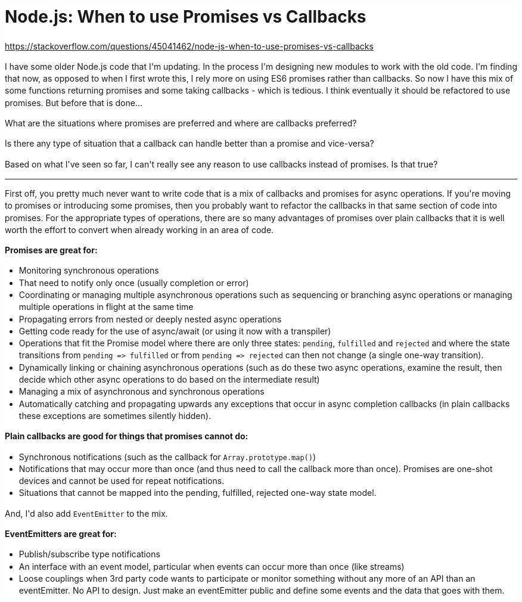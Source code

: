 # Node.js: When to use Promises vs Callbacks

https://stackoverflow.com/questions/45041462/node-js-when-to-use-promises-vs-callbacks

I have some older Node.js code that I'm updating. In the process I'm designing new modules to work with the old code. I'm finding that now, as opposed to when I first wrote this, I rely more on using ES6 promises rather than callbacks. So now I have this mix of some functions returning promises and some taking callbacks - which is tedious. I think eventually it should be refactored to use promises. But before that is done...

What are the situations where promises are preferred and where are callbacks preferred?

Is there any type of situation that a callback can handle better than a promise and vice-versa?

Based on what I've seen so far, I can't really see any reason to use callbacks instead of promises. Is that true?

---------

First off, you pretty much never want to write code that is a mix of callbacks and promises for async operations. If you're moving to promises or introducing some promises, then you probably want to refactor the callbacks in that same section of code into promises. For the appropriate types of operations, there are so many advantages of promises over plain callbacks that it is well worth the effort to convert when already working in an area of code.

**Promises are great for:**

- Monitoring synchronous operations
- That need to notify only once (usually completion or error)
- Coordinating or managing multiple asynchronous operations such as sequencing or branching async operations or managing multiple operations in flight at the same time
- Propagating errors from nested or deeply nested async operations
- Getting code ready for the use of async/await (or using it now with a transpiler)
- Operations that fit the Promise model where there are only three states: `pending`, `fulfilled` and `rejected` and where the state transitions from `pending => fulfilled` or from `pending => rejected` can then not change (a single one-way transition).
- Dynamically linking or chaining asynchronous operations (such as do these two async operations, examine the result, then decide which other async operations to do based on the intermediate result)
- Managing a mix of asynchronous and synchronous operations
- Automatically catching and propagating upwards any exceptions that occur in async completion callbacks (in plain callbacks these exceptions are sometimes silently hidden).

**Plain callbacks are good for things that promises cannot do:**

- Synchronous notifications (such as the callback for `Array.prototype.map()`)
- Notifications that may occur more than once (and thus need to call the callback more than once). Promises are one-shot devices and cannot be used for repeat notifications.
- Situations that cannot be mapped into the pending, fulfilled, rejected one-way state model.

And, I'd also add `EventEmitter` to the mix.

**EventEmitters are great for:**

- Publish/subscribe type notifications
- An interface with an event model, particular when events can occur more than once (like streams)
- Loose couplings when 3rd party code wants to participate or monitor something without any more of an API than an eventEmitter. No API to design. Just make an eventEmitter public and define some events and the data that goes with them.
